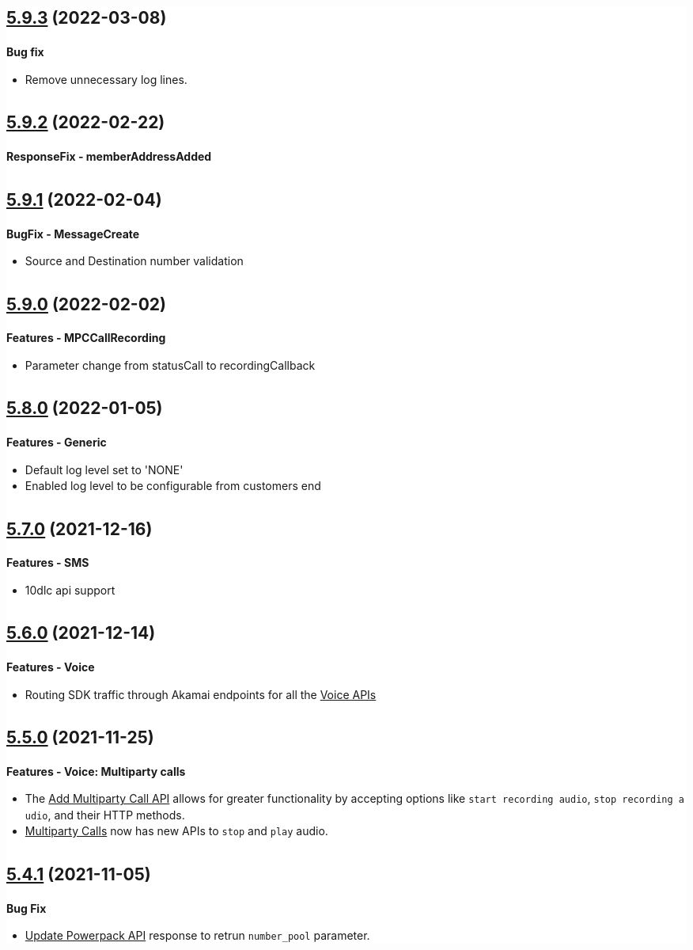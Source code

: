 ## [5.9.3](https://github.com/plivo/plivo-java/tree/v5.9.3) (2022-03-08)
**Bug fix** 
- Remove unnecessary log lines.

## [5.9.2](https://github.com/plivo/plivo-java/tree/v5.9.2) (2022-02-22)
**ResponseFix - memberAddressAdded**

## [5.9.1](https://github.com/plivo/plivo-java/tree/v5.9.1) (2022-02-04)
**BugFix - MessageCreate**
- Source and Destination number validation

## [5.9.0](https://github.com/plivo/plivo-java/tree/v5.9.0) (2022-02-02)
**Features - MPCCallRecording**
- Parameter change from statusCall to recordingCallback

## [5.8.0](https://github.com/plivo/plivo-java/tree/v5.8.0) (2022-01-05)
**Features - Generic**
- Default log level set to 'NONE'
- Enabled log level to be configurable from customers end

## [5.7.0](https://github.com/plivo/plivo-java/tree/v5.7.0) (2021-12-16)
**Features - SMS**
- 10dlc api support

## [5.6.0](https://github.com/plivo/plivo-java/tree/v5.6.0) (2021-12-14)
**Features - Voice**
- Routing SDK traffic through Akamai endpoints for all the [Voice APIs](https://www.plivo.com/docs/voice/api/overview/)

## [5.5.0](https://github.com/plivo/plivo-java/tree/v5.5.0) (2021-11-25)
**Features - Voice: Multiparty calls**
- The [Add Multiparty Call API](https://www.plivo.com/docs/voice/api/multiparty-call/participants#add-a-participant) allows for greater functionality by accepting options like `start recording audio`, `stop recording audio`, and their HTTP methods.
- [Multiparty Calls](https://www.plivo.com/docs/voice/api/multiparty-call/) now has new APIs to `stop` and `play` audio.

## [5.4.1](https://github.com/plivo/plivo-java/tree/v5.4.1) (2021-11-05)
**Bug Fix**
- [Update Powerpack API](https://www.plivo.com/docs/sms/api/powerpack#update-a-powerpack) response to retrun `number_pool` parameter.

